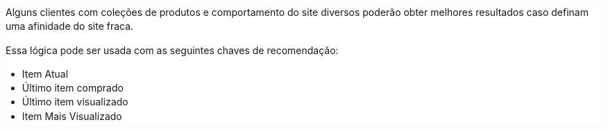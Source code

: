Alguns clientes com coleções de produtos e comportamento do site diversos poderão obter melhores resultados caso definam uma afinidade do site fraca.

Essa lógica pode ser usada com as seguintes chaves de recomendação:

* Item Atual
* Último item comprado
* Último item visualizado
* Item Mais Visualizado
